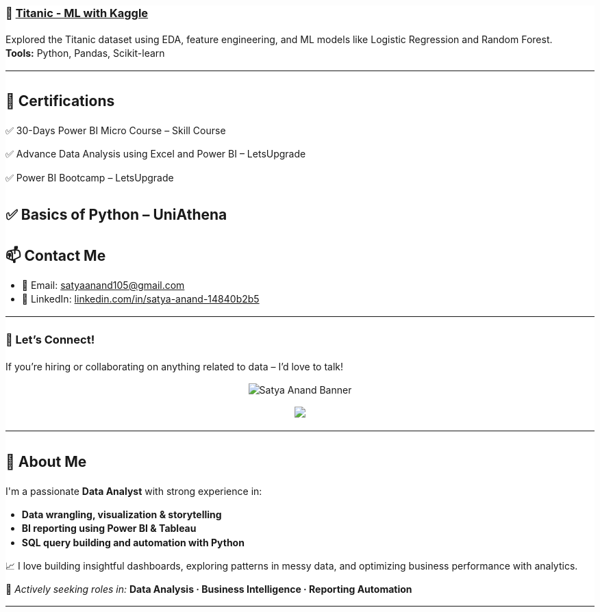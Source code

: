 
### 🚢 [Titanic - ML with Kaggle](https://github.com/Satya-Anand/Titanic-ML-Kaggle)
Explored the Titanic dataset using EDA, feature engineering, and ML models like Logistic Regression and Random Forest.  
**Tools:** Python, Pandas, Scikit-learn

---

## 🏅 Certifications
✅ 30-Days Power BI Micro Course – Skill Course 

✅ Advance Data Analysis using Excel and Power BI – LetsUpgrade 

✅ Power BI Bootcamp – LetsUpgrade 

✅ Basics of Python – UniAthena 
---

## 📫 Contact Me
- 📧 Email: [satyaanand105@gmail.com](mailto:satyaanand105@gmail.com)  
- 💼 LinkedIn: [linkedin.com/in/satya-anand-14840b2b5](https://www.linkedin.com/in/satya-anand-14840b2b5)

---

### 🚀 Let’s Connect!
If you’re hiring or collaborating on anything related to data – I’d love to talk!  


<p align="center">
  <img src="https://raw.githubusercontent.com/Satya-Anand/Satya-Anand/main/assets/banner.png" alt="Satya Anand Banner" width="100%">
</p>


<p align="center">
  <img src="https://readme-typing-svg.demolab.com/?lines=Hi,+I'm+Satya+Anand;Data+Analyst+|+SQL,+Python,+Power+BI;Transforming+Data+Into+Decisions;&center=true&width=500&height=45">
</p>

---

## 👋 About Me

I'm a passionate **Data Analyst** with strong experience in:
- **Data wrangling, visualization & storytelling**
- **BI reporting using Power BI & Tableau**
- **SQL query building and automation with Python**

📈 I love building insightful dashboards, exploring patterns in messy data, and optimizing business performance with analytics.

🚀 *Actively seeking roles in:*
**Data Analysis · Business Intelligence · Reporting Automation**

---